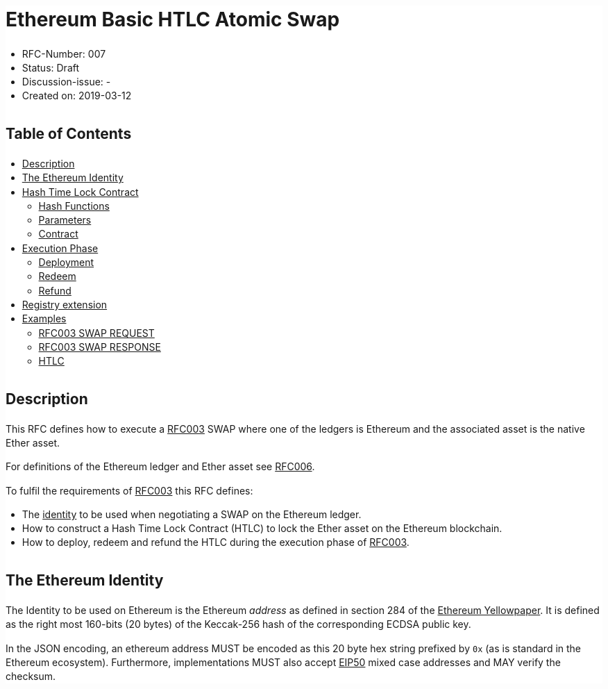 # Ethereum Basic HTLC Atomic Swap

- RFC-Number: 007
- Status: Draft
- Discussion-issue: -
- Created on: 2019-03-12

## Table of Contents

- [Description](#description)
- [The Ethereum Identity](#the-ethereum-identity)
- [Hash Time Lock Contract](#hash-time-lock-contract)
    - [Hash Functions](#hash-functions)
    - [Parameters](#parameters)
    - [Contract](#contract)
- [Execution Phase](#execution-phase)
    - [Deployment](#deployment)
    - [Redeem](#redeem)
    - [Refund](#refund)
- [Registry extension](#registry-extension)
- [Examples](#examples)
    - [RFC003 SWAP REQUEST](#rfc003-swap-request)
    - [RFC003 SWAP RESPONSE](#rfc003-swap-response)
    - [HTLC](#htlc)



## Description

This RFC defines how to execute a [RFC003](./RFC-003-SWAP-basic.md) SWAP where one of the ledgers is Ethereum and the associated asset is the native Ether asset.

For definitions of the Ethereum ledger and Ether asset see [RFC006](./RFC-004-SWAP-Ethereum.md).

To fulfil the requirements of [RFC003](./RFC-003-SWAP-basic.md) this RFC defines:

- The [identity](./RFC-003-SWAP-basic.md#identity) to be used when negotiating a SWAP on the Ethereum ledger.
- How to construct a Hash Time Lock Contract (HTLC) to lock the Ether asset on the Ethereum blockchain.
- How to deploy, redeem and refund the HTLC during the execution phase of [RFC003](./RFC-003-SWAP-basic.md).

## The Ethereum Identity

The Identity to be used on Ethereum is the Ethereum *address* as defined in section 284 of the [Ethereum Yellowpaper](https://ethereum.github.io/yellowpaper/paper.pdf).
It is defined as the right most 160-bits (20 bytes) of the Keccak-256 hash of the corresponding ECDSA public key.

In the JSON encoding, an ethereum address MUST be encoded as this 20 byte hex string prefixed by `0x` (as is standard in the Ethereum ecosystem).
Furthermore, implementations MUST also accept [EIP50](https://github.com/ethereum/EIPs/blob/master/EIPS/eip-55.md) mixed case addresses and MAY verify the checksum.
